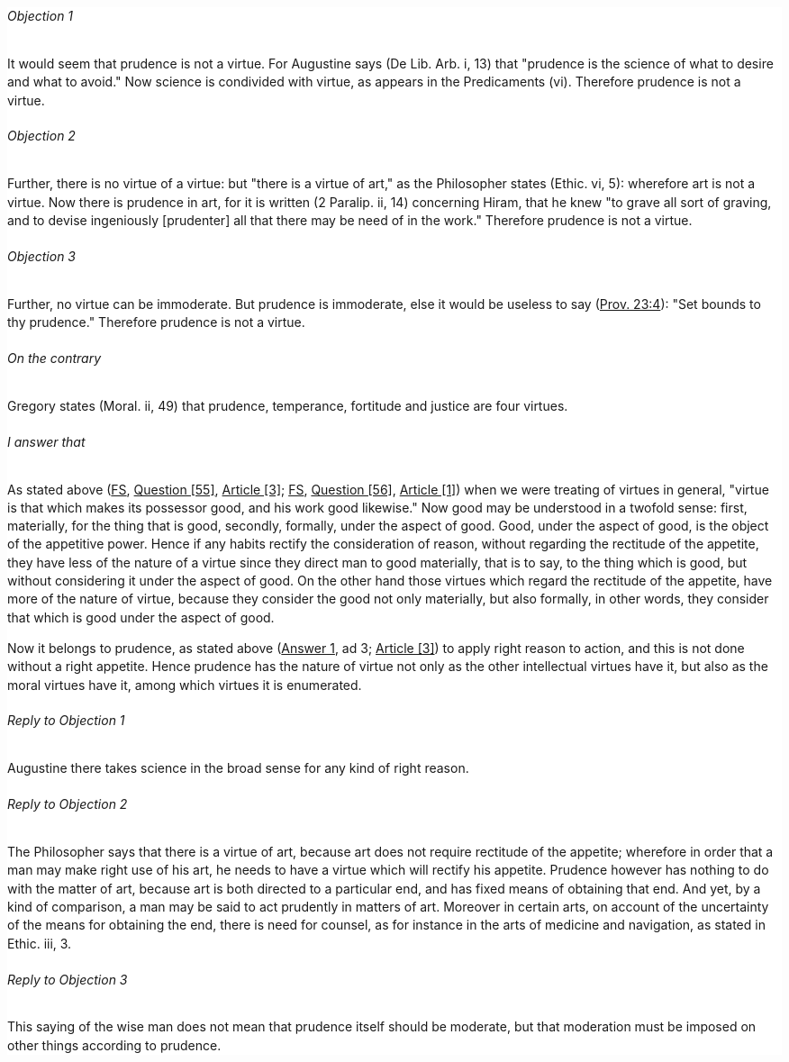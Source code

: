 ###### Objection 1
It would seem that prudence is not a virtue. For Augustine says (De Lib. Arb. i, 13) that "prudence is the science of what to desire and what to avoid." Now science is condivided with virtue, as appears in the Predicaments (vi). Therefore prudence is not a virtue.  

###### Objection 2
Further, there is no virtue of a virtue: but "there is a virtue of art," as the Philosopher states (Ethic. vi, 5): wherefore art is not a virtue. Now there is prudence in art, for it is written (2 Paralip. ii, 14) concerning Hiram, that he knew "to grave all sort of graving, and to devise ingeniously \[prudenter\] all that there may be need of in the work." Therefore prudence is not a virtue.  

###### Objection 3
Further, no virtue can be immoderate. But prudence is immoderate, else it would be useless to say ([Prov. 23:4](http://bible.gospelcom.net/bible?Prov++23:4)): "Set bounds to thy prudence." Therefore prudence is not a virtue.  

###### On the contrary
Gregory states (Moral. ii, 49) that prudence, temperance, fortitude and justice are four virtues.  

###### I answer that
As stated above ([FS](../FS.html), [Question \[55\]](../FS/FS055.html#FSQ55OUTP1), [Article \[3\]](../FS/FS055.html#FSQ55A3THEP1); [FS](../FS.html), [Question \[56\]](../FS/FS056.html#FSQ56OUTP1), [Article \[1\]](../FS/FS056.html#FSQ56A1THEP1)) when we were treating of virtues in general, "virtue is that which makes its possessor good, and his work good likewise." Now good may be understood in a twofold sense: first, materially, for the thing that is good, secondly, formally, under the aspect of good. Good, under the aspect of good, is the object of the appetitive power. Hence if any habits rectify the consideration of reason, without regarding the rectitude of the appetite, they have less of the nature of a virtue since they direct man to good materially, that is to say, to the thing which is good, but without considering it under the aspect of good. On the other hand those virtues which regard the rectitude of the appetite, have more of the nature of virtue, because they consider the good not only materially, but also formally, in other words, they consider that which is good under the aspect of good.  

Now it belongs to prudence, as stated above ([Answer 1](#1.%20Whether%20prudence%20is%20in%20the%20cognitive%20or%20in%20the%20appetitive%20faculty?%20), ad 3; [Article \[3\]](SS047.html#SSQ47A1A3THEP1)) to apply right reason to action, and this is not done without a right appetite. Hence prudence has the nature of virtue not only as the other intellectual virtues have it, but also as the moral virtues have it, among which virtues it is enumerated.  

###### Reply to Objection 1
Augustine there takes science in the broad sense for any kind of right reason.  

###### Reply to Objection 2
The Philosopher says that there is a virtue of art, because art does not require rectitude of the appetite; wherefore in order that a man may make right use of his art, he needs to have a virtue which will rectify his appetite. Prudence however has nothing to do with the matter of art, because art is both directed to a particular end, and has fixed means of obtaining that end. And yet, by a kind of comparison, a man may be said to act prudently in matters of art. Moreover in certain arts, on account of the uncertainty of the means for obtaining the end, there is need for counsel, as for instance in the arts of medicine and navigation, as stated in Ethic. iii, 3.  

###### Reply to Objection 3
This saying of the wise man does not mean that prudence itself should be moderate, but that moderation must be imposed on other things according to prudence.  
